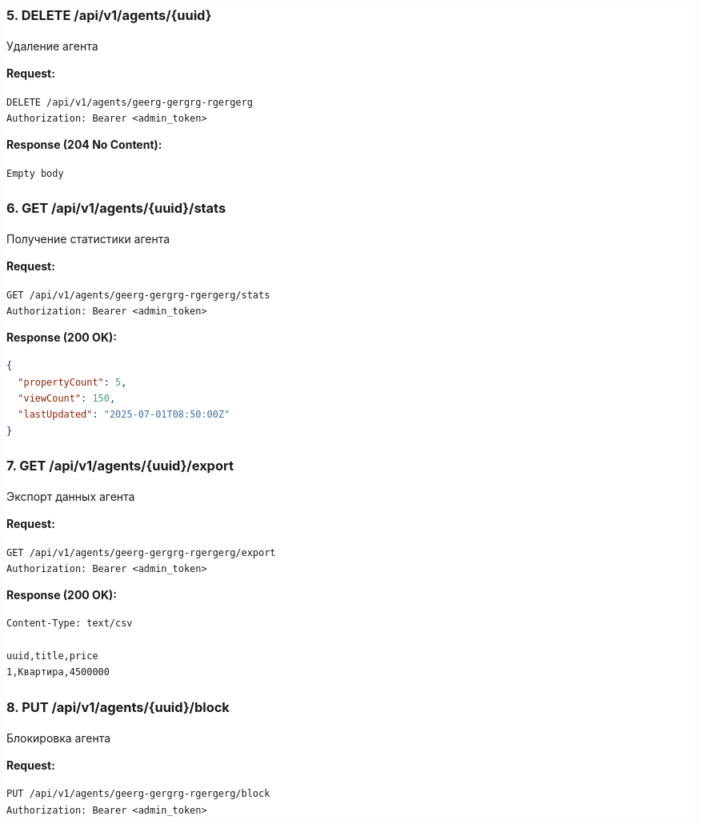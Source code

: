 ### 5. DELETE /api/v1/agents/{uuid}
Удаление агента

**Request:**
```http
DELETE /api/v1/agents/geerg-gergrg-rgergerg
Authorization: Bearer <admin_token>
```

**Response (204 No Content):**
```
Empty body
```

### 6. GET /api/v1/agents/{uuid}/stats
Получение статистики агента

**Request:**
```http
GET /api/v1/agents/geerg-gergrg-rgergerg/stats
Authorization: Bearer <admin_token>
```

**Response (200 OK):**
```json
{
  "propertyCount": 5,
  "viewCount": 150,
  "lastUpdated": "2025-07-01T08:50:00Z"
}
```

### 7. GET /api/v1/agents/{uuid}/export
Экспорт данных агента

**Request:**
```http
GET /api/v1/agents/geerg-gergrg-rgergerg/export
Authorization: Bearer <admin_token>
```

**Response (200 OK):**
```csv
Content-Type: text/csv

uuid,title,price
1,Квартира,4500000
```

### 8. PUT /api/v1/agents/{uuid}/block
Блокировка агента

**Request:**
```http
PUT /api/v1/agents/geerg-gergrg-rgergerg/block
Authorization: Bearer <admin_token>
```

